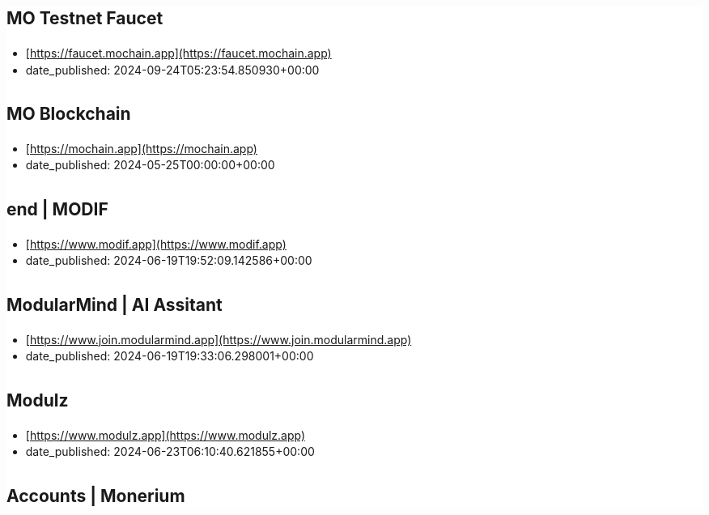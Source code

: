  ## MO Testnet Faucet
 - [https://faucet.mochain.app](https://faucet.mochain.app)
 - date_published: 2024-09-24T05:23:54.850930+00:00

 ## MO Blockchain
 - [https://mochain.app](https://mochain.app)
 - date_published: 2024-05-25T00:00:00+00:00

 ## end | MODIF
 - [https://www.modif.app](https://www.modif.app)
 - date_published: 2024-06-19T19:52:09.142586+00:00

 ## ModularMind | AI Assitant
 - [https://www.join.modularmind.app](https://www.join.modularmind.app)
 - date_published: 2024-06-19T19:33:06.298001+00:00

 ## Modulz
 - [https://www.modulz.app](https://www.modulz.app)
 - date_published: 2024-06-23T06:10:40.621855+00:00

 ## Accounts | Monerium
